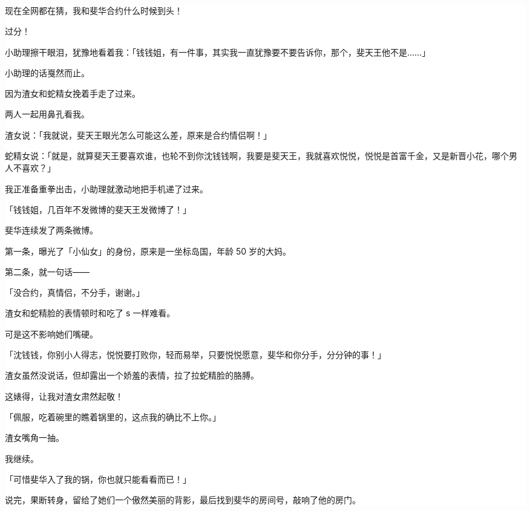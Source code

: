 
现在全网都在猜，我和斐华合约什么时候到头！


过分！


小助理擦干眼泪，犹豫地看着我：「钱钱姐，有一件事，其实我一直犹豫要不要告诉你，那个，斐天王他不是……」


小助理的话戛然而止。


因为渣女和蛇精女挽着手走了过来。


两人一起用鼻孔看我。


渣女说：「我就说，斐天王眼光怎么可能这么差，原来是合约情侣啊！」


蛇精女说：「就是，就算斐天王要喜欢谁，也轮不到你沈钱钱啊，我要是斐天王，我就喜欢悦悦，悦悦是首富千金，又是新晋小花，哪个男人不喜欢？」


我正准备重拳出击，小助理就激动地把手机递了过来。


「钱钱姐，几百年不发微博的斐天王发微博了！」


斐华连续发了两条微博。


第一条，曝光了「小仙女」的身份，原来是一坐标岛国，年龄 50 岁的大妈。


第二条，就一句话——


「没合约，真情侣，不分手，谢谢。」


渣女和蛇精脸的表情顿时和吃了 s 一样难看。


可是这不影响她们嘴硬。


「沈钱钱，你别小人得志，悦悦要打败你，轻而易举，只要悦悦愿意，斐华和你分手，分分钟的事！」


渣女虽然没说话，但却露出一个娇羞的表情，拉了拉蛇精脸的胳膊。


这婊得，让我对渣女肃然起敬！


「佩服，吃着碗里的瞧着锅里的，这点我的确比不上你。」


渣女嘴角一抽。


我继续。


「可惜斐华入了我的锅，你也就只能看看而已！」


说完，果断转身，留给了她们一个傲然美丽的背影，最后找到斐华的房间号，敲响了他的房门。

